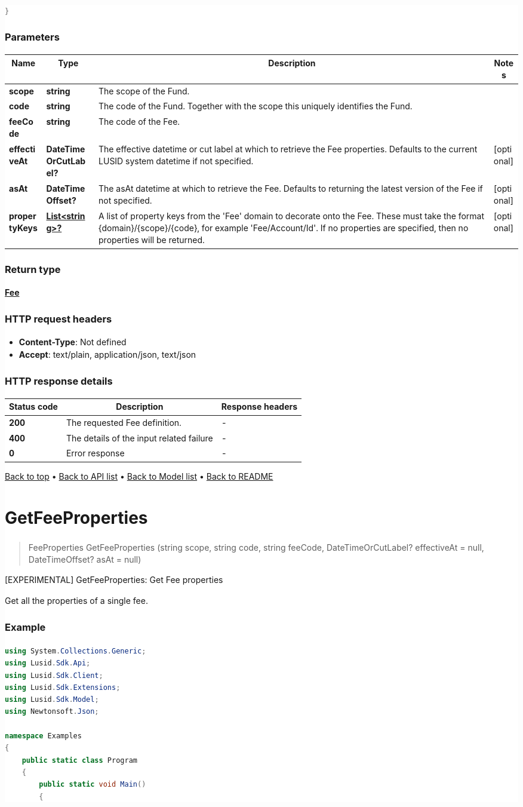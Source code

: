 ```csharp
}
```

### Parameters

| Name | Type | Description | Notes |
|------|------|-------------|-------|
| **scope** | **string** | The scope of the Fund. |  |
| **code** | **string** | The code of the Fund. Together with the scope this uniquely identifies the Fund. |  |
| **feeCode** | **string** | The code of the Fee. |  |
| **effectiveAt** | **DateTimeOrCutLabel?** | The effective datetime or cut label at which to retrieve the Fee properties. Defaults to the current LUSID system datetime if not specified. | [optional]  |
| **asAt** | **DateTimeOffset?** | The asAt datetime at which to retrieve the Fee. Defaults to returning the latest version of the Fee if not specified. | [optional]  |
| **propertyKeys** | [**List&lt;string&gt;?**](string.md) | A list of property keys from the &#39;Fee&#39; domain to decorate onto the Fee.              These must take the format {domain}/{scope}/{code}, for example &#39;Fee/Account/Id&#39;. If no properties are specified, then no properties will be returned. | [optional]  |

### Return type

[**Fee**](Fee.md)

### HTTP request headers

 - **Content-Type**: Not defined
 - **Accept**: text/plain, application/json, text/json


### HTTP response details
| Status code | Description | Response headers |
|-------------|-------------|------------------|
| **200** | The requested Fee definition. |  -  |
| **400** | The details of the input related failure |  -  |
| **0** | Error response |  -  |

[Back to top](#) &#8226; [Back to API list](../README.md#documentation-for-api-endpoints) &#8226; [Back to Model list](../README.md#documentation-for-models) &#8226; [Back to README](../README.md)

<a id="getfeeproperties"></a>
# **GetFeeProperties**
> FeeProperties GetFeeProperties (string scope, string code, string feeCode, DateTimeOrCutLabel? effectiveAt = null, DateTimeOffset? asAt = null)

[EXPERIMENTAL] GetFeeProperties: Get Fee properties

Get all the properties of a single fee.

### Example
```csharp
using System.Collections.Generic;
using Lusid.Sdk.Api;
using Lusid.Sdk.Client;
using Lusid.Sdk.Extensions;
using Lusid.Sdk.Model;
using Newtonsoft.Json;

namespace Examples
{
    public static class Program
    {
        public static void Main()
        {
```